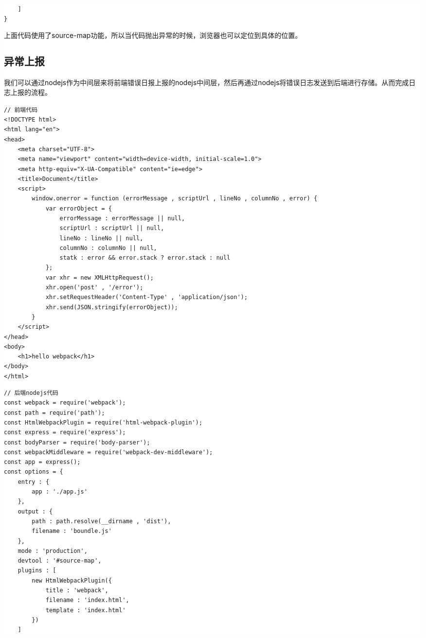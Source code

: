 ```
    ]
}
```
上面代码使用了source-map功能，所以当代码抛出异常的时候，浏览器也可以定位到具体的位置。
## 异常上报
我们可以通过nodejs作为中间层来将前端错误日报上报的nodejs中间层，然后再通过nodejs将错误日志发送到后端进行存储。从而完成日志上报的流程。

```
// 前端代码
<!DOCTYPE html>
<html lang="en">
<head>
    <meta charset="UTF-8">
    <meta name="viewport" content="width=device-width, initial-scale=1.0">
    <meta http-equiv="X-UA-Compatible" content="ie=edge">
    <title>Document</title>
    <script>
        window.onerror = function (errorMessage , scriptUrl , lineNo , columnNo , error) {
            var errorObject = {
                errorMessage : errorMessage || null,
                scriptUrl : scriptUrl || null,
                lineNo : lineNo || null,
                columnNo : columnNo || null,
                statk : error && error.stack ? error.stack : null
            };
            var xhr = new XMLHttpRequest();
            xhr.open('post' , '/error');
            xhr.setRequestHeader('Content-Type' , 'application/json');
            xhr.send(JSON.stringify(errorObject));
        }
    </script>
</head>
<body>
    <h1>hello webpack</h1>
</body>
</html>
```
```
// 后端nodejs代码
const webpack = require('webpack');
const path = require('path');
const HtmlWebpackPlugin = require('html-webpack-plugin');
const express = require('express');
const bodyParser = require('body-parser');
const webpackMiddleware = require('webpack-dev-middleware');
const app = express();
const options = {
    entry : {
        app : './app.js'
    },
    output : {
        path : path.resolve(__dirname , 'dist'),
        filename : 'boundle.js'
    },
    mode : 'production',
    devtool : '#source-map',
    plugins : [
        new HtmlWebpackPlugin({
            title : 'webpack',
            filename : 'index.html',
            template : 'index.html'
        })
    ]
```